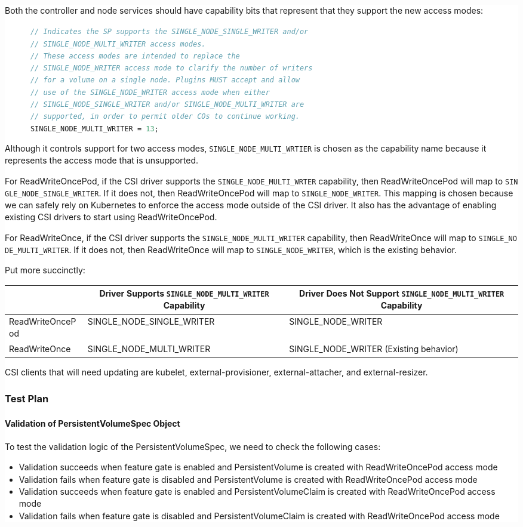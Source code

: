 Both the controller and node services should have capability bits that
represent that they support the new access modes:

```protobuf
      // Indicates the SP supports the SINGLE_NODE_SINGLE_WRITER and/or
      // SINGLE_NODE_MULTI_WRITER access modes.
      // These access modes are intended to replace the
      // SINGLE_NODE_WRITER access mode to clarify the number of writers
      // for a volume on a single node. Plugins MUST accept and allow
      // use of the SINGLE_NODE_WRITER access mode when either
      // SINGLE_NODE_SINGLE_WRITER and/or SINGLE_NODE_MULTI_WRITER are
      // supported, in order to permit older COs to continue working.
      SINGLE_NODE_MULTI_WRITER = 13;
```

Although it controls support for two access modes, `SINGLE_NODE_MULTI_WRTIER`
is chosen as the capability name because it represents the access mode that is
unsupported.

For ReadWriteOncePod, if the CSI driver supports the `SINGLE_NODE_MULTI_WRTER`
capability, then ReadWriteOncePod will map to `SINGLE_NODE_SINGLE_WRITER`. If
it does not, then ReadWriteOncePod will map to `SINGLE_NODE_WRITER`. This
mapping is chosen because we can safely rely on Kubernetes to enforce the
access mode outside of the CSI driver. It also has the advantage of enabling
existing CSI drivers to start using ReadWriteOncePod.

For ReadWriteOnce, if the CSI driver supports the `SINGLE_NODE_MULTI_WRITER`
capability, then ReadWriteOnce will map to `SINGLE_NODE_MULTI_WRITER`. If it
does not, then ReadWriteOnce will map to `SINGLE_NODE_WRITER`, which is the
existing behavior.

Put more succinctly:

|                  | Driver Supports `SINGLE_NODE_MULTI_WRITER` Capability | Driver Does Not Support `SINGLE_NODE_MULTI_WRITER` Capability |
|------------------|-------------------------------------------------------|---------------------------------------------------------------|
| ReadWriteOncePod | SINGLE_NODE_SINGLE_WRITER                             | SINGLE_NODE_WRITER                                            |
| ReadWriteOnce    | SINGLE_NODE_MULTI_WRITER                              | SINGLE_NODE_WRITER (Existing behavior)                        |

CSI clients that will need updating are kubelet, external-provisioner,
external-attacher, and external-resizer.

### Test Plan



#### Validation of PersistentVolumeSpec Object

To test the validation logic of the PersistentVolumeSpec, we need to check the
following cases:

- Validation succeeds when feature gate is enabled and PersistentVolume is created with
  ReadWriteOncePod access mode
- Validation fails when feature gate is disabled and PersistentVolume is created with
  ReadWriteOncePod access mode
- Validation succeeds when feature gate is enabled and PersistentVolumeClaim is created with
  ReadWriteOncePod access mode
- Validation fails when feature gate is disabled and PersistentVolumeClaim is created with
  ReadWriteOncePod access mode
